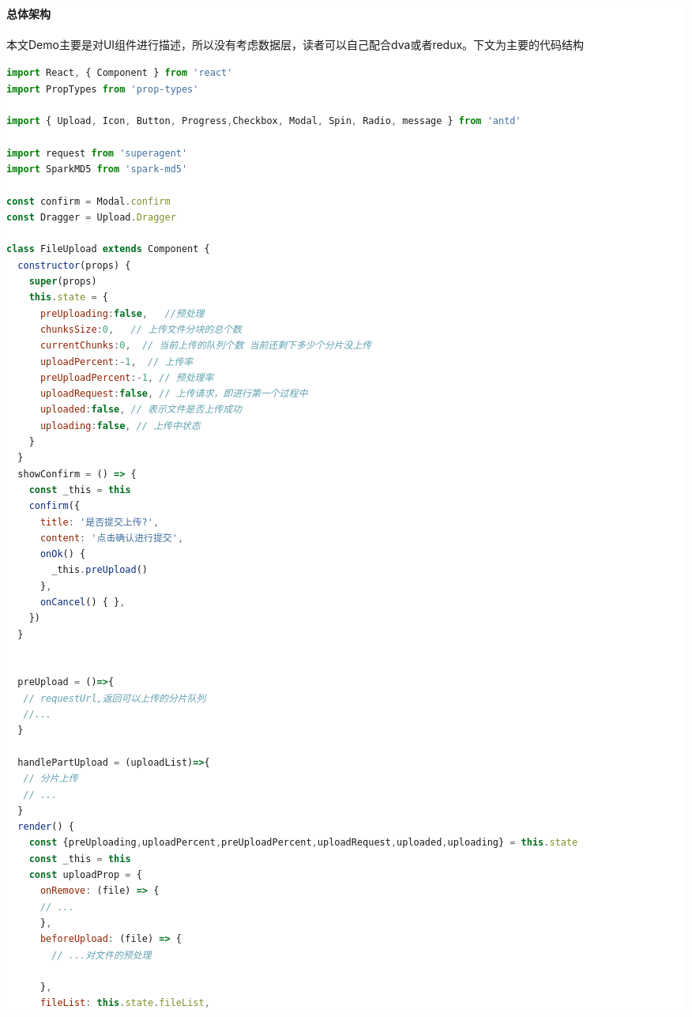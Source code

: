 #### 总体架构
本文Demo主要是对UI组件进行描述，所以没有考虑数据层，读者可以自己配合dva或者redux。下文为主要的代码结构

```js
import React, { Component } from 'react'
import PropTypes from 'prop-types'

import { Upload, Icon, Button, Progress,Checkbox, Modal, Spin, Radio, message } from 'antd'

import request from 'superagent'
import SparkMD5 from 'spark-md5'

const confirm = Modal.confirm
const Dragger = Upload.Dragger

class FileUpload extends Component {
  constructor(props) {
    super(props)
    this.state = {
      preUploading:false,   //预处理
      chunksSize:0,   // 上传文件分块的总个数
      currentChunks:0,  // 当前上传的队列个数 当前还剩下多少个分片没上传
      uploadPercent:-1,  // 上传率
      preUploadPercent:-1, // 预处理率  
      uploadRequest:false, // 上传请求，即进行第一个过程中
      uploaded:false, // 表示文件是否上传成功
      uploading:false, // 上传中状态
    }
  }
  showConfirm = () => {
    const _this = this
    confirm({
      title: '是否提交上传?',
      content: '点击确认进行提交',
      onOk() {
        _this.preUpload()
      },
      onCancel() { },
    })
  }
  
 
  preUpload = ()=>{
   // requestUrl,返回可以上传的分片队列
   //...
  }
 
  handlePartUpload = (uploadList)=>{
   // 分片上传
   // ...
  }
  render() {
    const {preUploading,uploadPercent,preUploadPercent,uploadRequest,uploaded,uploading} = this.state
    const _this = this
    const uploadProp = {
      onRemove: (file) => {
      // ...
      },
      beforeUpload: (file) => {
        // ...对文件的预处理

      },
      fileList: this.state.fileList,
```